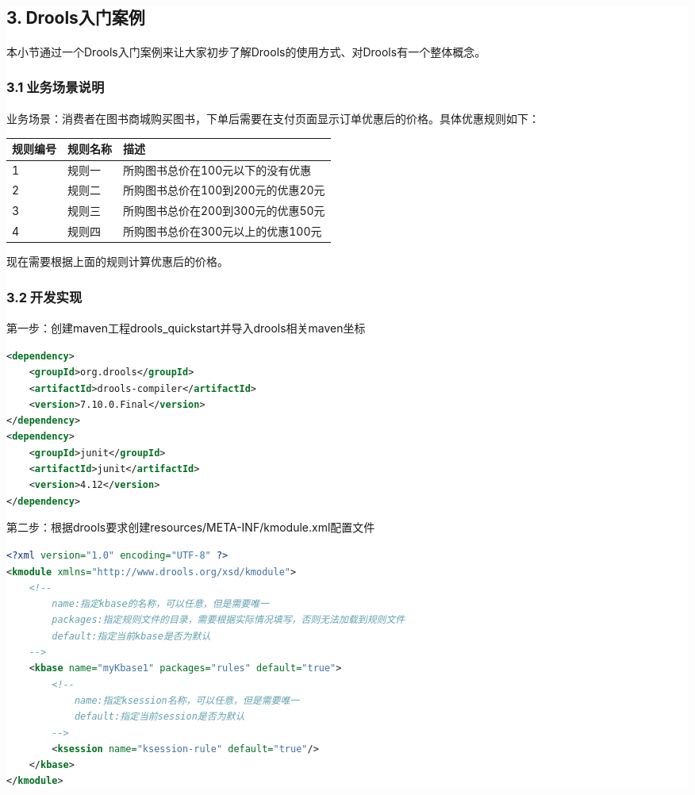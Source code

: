 ## 3. Drools入门案例

本小节通过一个Drools入门案例来让大家初步了解Drools的使用方式、对Drools有一个整体概念。

### 3.1 业务场景说明

业务场景：消费者在图书商城购买图书，下单后需要在支付页面显示订单优惠后的价格。具体优惠规则如下：

| 规则编号 | 规则名称 | 描述                               |
| :------- | :------- | :--------------------------------- |
| 1        | 规则一   | 所购图书总价在100元以下的没有优惠  |
| 2        | 规则二   | 所购图书总价在100到200元的优惠20元 |
| 3        | 规则三   | 所购图书总价在200到300元的优惠50元 |
| 4        | 规则四   | 所购图书总价在300元以上的优惠100元 |

现在需要根据上面的规则计算优惠后的价格。

### 3.2 开发实现

第一步：创建maven工程drools_quickstart并导入drools相关maven坐标

```xml
<dependency>
    <groupId>org.drools</groupId>
    <artifactId>drools-compiler</artifactId>
    <version>7.10.0.Final</version>
</dependency>
<dependency>
    <groupId>junit</groupId>
    <artifactId>junit</artifactId>
    <version>4.12</version>
</dependency>
```

第二步：根据drools要求创建resources/META-INF/kmodule.xml配置文件

```xml
<?xml version="1.0" encoding="UTF-8" ?>
<kmodule xmlns="http://www.drools.org/xsd/kmodule">
    <!--
        name:指定kbase的名称，可以任意，但是需要唯一
        packages:指定规则文件的目录，需要根据实际情况填写，否则无法加载到规则文件
        default:指定当前kbase是否为默认
    -->
    <kbase name="myKbase1" packages="rules" default="true">
        <!--
            name:指定ksession名称，可以任意，但是需要唯一
            default:指定当前session是否为默认
        -->
        <ksession name="ksession-rule" default="true"/>
    </kbase>
</kmodule>
```
